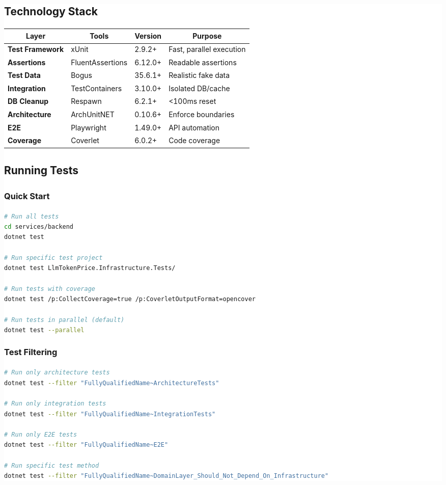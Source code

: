 ## Technology Stack

| Layer | Tools | Version | Purpose |
|-------|-------|---------|---------|
| **Test Framework** | xUnit | 2.9.2+ | Fast, parallel execution |
| **Assertions** | FluentAssertions | 6.12.0+ | Readable assertions |
| **Test Data** | Bogus | 35.6.1+ | Realistic fake data |
| **Integration** | TestContainers | 3.10.0+ | Isolated DB/cache |
| **DB Cleanup** | Respawn | 6.2.1+ | <100ms reset |
| **Architecture** | ArchUnitNET | 0.10.6+ | Enforce boundaries |
| **E2E** | Playwright | 1.49.0+ | API automation |
| **Coverage** | Coverlet | 6.0.2+ | Code coverage |

## Running Tests

### Quick Start

```bash
# Run all tests
cd services/backend
dotnet test

# Run specific test project
dotnet test LlmTokenPrice.Infrastructure.Tests/

# Run tests with coverage
dotnet test /p:CollectCoverage=true /p:CoverletOutputFormat=opencover

# Run tests in parallel (default)
dotnet test --parallel
```

### Test Filtering

```bash
# Run only architecture tests
dotnet test --filter "FullyQualifiedName~ArchitectureTests"

# Run only integration tests
dotnet test --filter "FullyQualifiedName~IntegrationTests"

# Run only E2E tests
dotnet test --filter "FullyQualifiedName~E2E"

# Run specific test method
dotnet test --filter "FullyQualifiedName~DomainLayer_Should_Not_Depend_On_Infrastructure"
```
